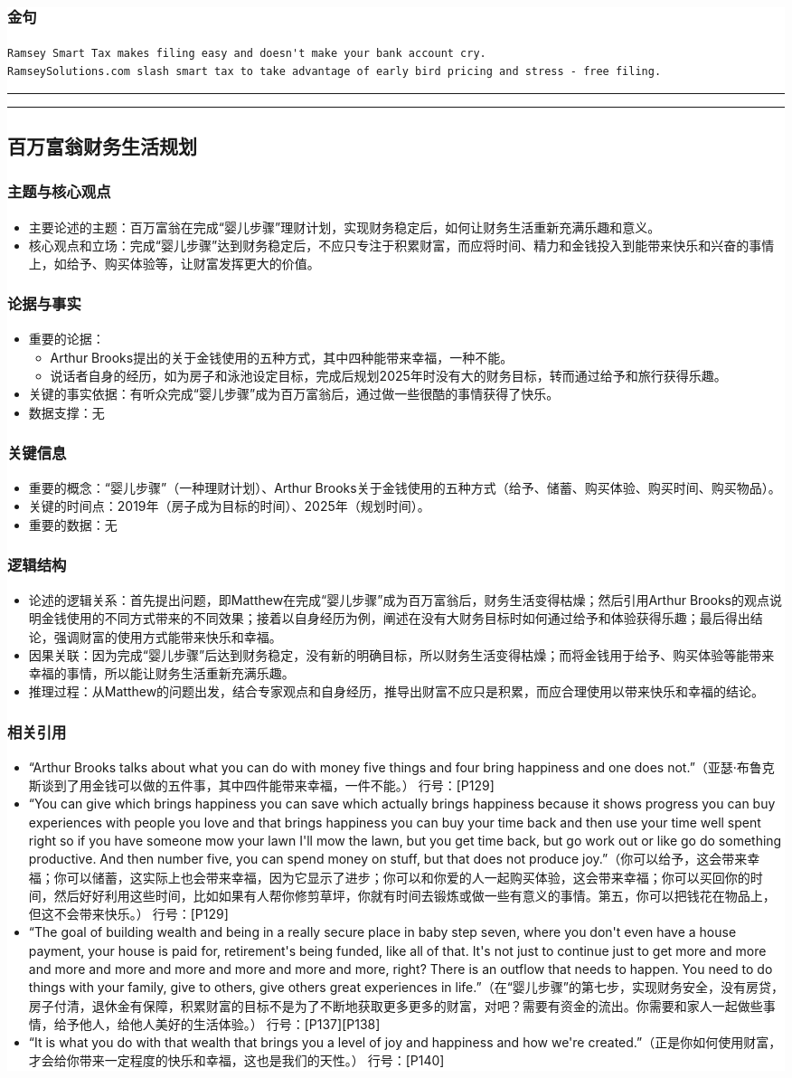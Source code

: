 ### 金句
```text
Ramsey Smart Tax makes filing easy and doesn't make your bank account cry.
RamseySolutions.com slash smart tax to take advantage of early bird pricing and stress - free filing.
```

---


---

## 百万富翁财务生活规划

### 主题与核心观点
- 主要论述的主题：百万富翁在完成“婴儿步骤”理财计划，实现财务稳定后，如何让财务生活重新充满乐趣和意义。
- 核心观点和立场：完成“婴儿步骤”达到财务稳定后，不应只专注于积累财富，而应将时间、精力和金钱投入到能带来快乐和兴奋的事情上，如给予、购买体验等，让财富发挥更大的价值。

### 论据与事实
- 重要的论据：
    - Arthur Brooks提出的关于金钱使用的五种方式，其中四种能带来幸福，一种不能。
    - 说话者自身的经历，如为房子和泳池设定目标，完成后规划2025年时没有大的财务目标，转而通过给予和旅行获得乐趣。
- 关键的事实依据：有听众完成“婴儿步骤”成为百万富翁后，通过做一些很酷的事情获得了快乐。
- 数据支撑：无

### 关键信息
- 重要的概念：“婴儿步骤”（一种理财计划）、Arthur Brooks关于金钱使用的五种方式（给予、储蓄、购买体验、购买时间、购买物品）。
- 关键的时间点：2019年（房子成为目标的时间）、2025年（规划时间）。
- 重要的数据：无

### 逻辑结构
- 论述的逻辑关系：首先提出问题，即Matthew在完成“婴儿步骤”成为百万富翁后，财务生活变得枯燥；然后引用Arthur Brooks的观点说明金钱使用的不同方式带来的不同效果；接着以自身经历为例，阐述在没有大财务目标时如何通过给予和体验获得乐趣；最后得出结论，强调财富的使用方式能带来快乐和幸福。
- 因果关联：因为完成“婴儿步骤”后达到财务稳定，没有新的明确目标，所以财务生活变得枯燥；而将金钱用于给予、购买体验等能带来幸福的事情，所以能让财务生活重新充满乐趣。
- 推理过程：从Matthew的问题出发，结合专家观点和自身经历，推导出财富不应只是积累，而应合理使用以带来快乐和幸福的结论。

### 相关引用
- “Arthur Brooks talks about what you can do with money five things and four bring happiness and one does not.”（亚瑟·布鲁克斯谈到了用金钱可以做的五件事，其中四件能带来幸福，一件不能。）  行号：[P129]
- “You can give which brings happiness you can save which actually brings happiness because it shows progress you can buy experiences with people you love and that brings happiness you can buy your time back and then use your time well spent right so if you have someone mow your lawn I'll mow the lawn, but you get time back, but go work out or like go do something productive. And then number five, you can spend money on stuff, but that does not produce joy.”（你可以给予，这会带来幸福；你可以储蓄，这实际上也会带来幸福，因为它显示了进步；你可以和你爱的人一起购买体验，这会带来幸福；你可以买回你的时间，然后好好利用这些时间，比如如果有人帮你修剪草坪，你就有时间去锻炼或做一些有意义的事情。第五，你可以把钱花在物品上，但这不会带来快乐。）  行号：[P129]
- “The goal of building wealth and being in a really secure place in baby step seven, where you don't even have a house payment, your house is paid for, retirement's being funded, like all of that. It's not just to continue just to get more and more and more and more and more and more and more and more, right? There is an outflow that needs to happen. You need to do things with your family, give to others, give others great experiences in life.”（在“婴儿步骤”的第七步，实现财务安全，没有房贷，房子付清，退休金有保障，积累财富的目标不是为了不断地获取更多更多的财富，对吧？需要有资金的流出。你需要和家人一起做些事情，给予他人，给他人美好的生活体验。）  行号：[P137][P138]
- “It is what you do with that wealth that brings you a level of joy and happiness and how we're created.”（正是你如何使用财富，才会给你带来一定程度的快乐和幸福，这也是我们的天性。）  行号：[P140]
